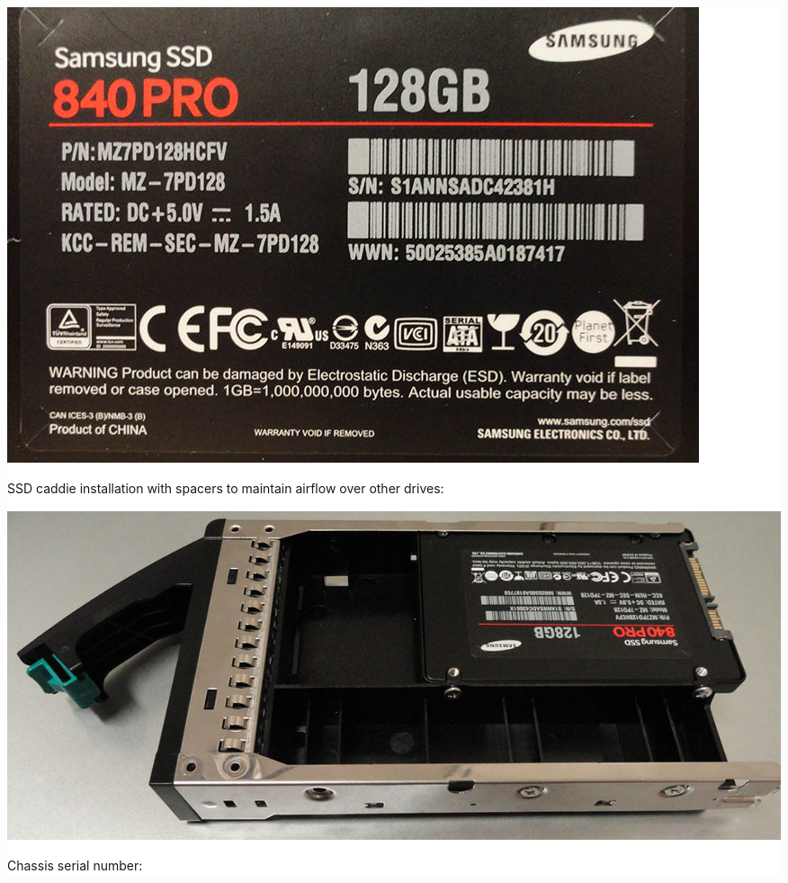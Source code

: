 ![SSD2 Serial](ssd2.jpg "SSD2 serial")

SSD caddie installation with spacers to maintain airflow over other drives:

![SSD caddie](ssd-caddie.jpg)

Chassis serial number:
